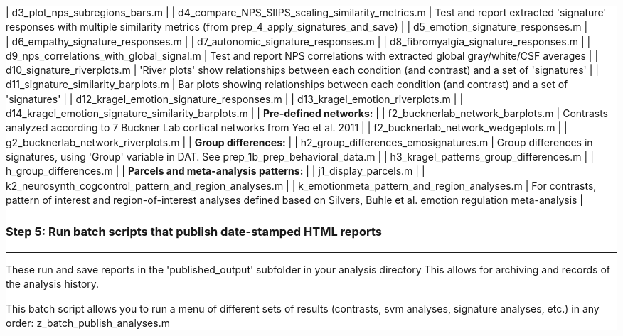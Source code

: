 | d3_plot_nps_subregions_bars.m  |
| d4_compare_NPS_SIIPS_scaling_similarity_metrics.m   |  Test and report extracted 'signature' responses with multiple similarity metrics (from prep_4_apply_signatures_and_save)  |
| d5_emotion_signature_responses.m                   |   
| d6_empathy_signature_responses.m  |
| d7_autonomic_signature_responses.m  |
| d8_fibromyalgia_signature_responses.m  |
| d9_nps_correlations_with_global_signal.m       |      Test and report NPS correlations with extracted global gray/white/CSF averages  |
| d10_signature_riverplots.m                     |      'River plots' show relationships between each condition (and contrast) and a set of 'signatures'  |
| d11_signature_similarity_barplots.m             |     Bar plots showing relationships between each condition (and contrast) and a set of 'signatures'  |
| d12_kragel_emotion_signature_responses.m  |
| d13_kragel_emotion_riverplots.m  |
| d14_kragel_emotion_signature_similarity_barplots.m  |
| **Pre-defined networks:**           |
| f2_bucknerlab_network_barplots.m             |        Contrasts analyzed according to 7 Buckner Lab cortical networks from Yeo et al. 2011               |
| f2_bucknerlab_network_wedgeplots.m  |
| g2_bucknerlab_network_riverplots.m  |
| **Group differences:**           |
| h2_group_differences_emosignatures.m         |        Group differences in signatures, using 'Group' variable in DAT. See prep_1b_prep_behavioral_data.m |
| h3_kragel_patterns_group_differences.m  |
| h_group_differences.m |
| **Parcels and meta-analysis patterns:**           |
| j1_display_parcels.m  |
| k2_neurosynth_cogcontrol_pattern_and_region_analyses.m  |
| k_emotionmeta_pattern_and_region_analyses.m     |     For contrasts, pattern of interest and region-of-interest   analyses defined based on Silvers, Buhle et al. emotion regulation meta-analysis  |

### Step 5: Run batch scripts that publish date-stamped HTML reports
_________________________________________________________________________

These run and save reports in the 'published_output' subfolder in your analysis directory
This allows for archiving and records of the analysis history.

This batch script allows you to run a menu of different sets of results
(contrasts, svm analyses, signature analyses, etc.) in any order:
z_batch_publish_analyses.m
